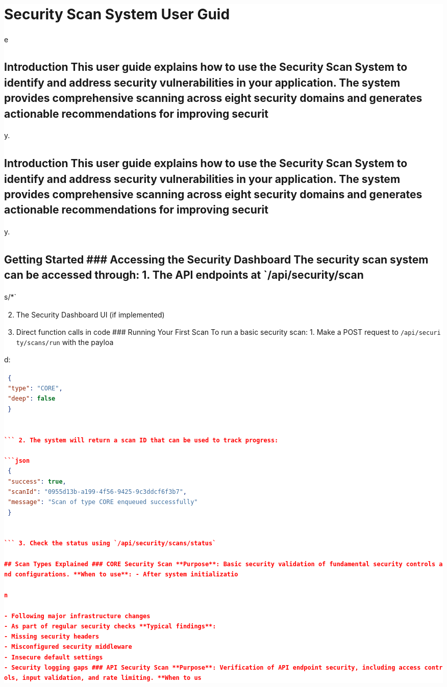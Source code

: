 # Security Scan System User Guid

e

## Introduction This user guide explains how to use the Security Scan System to identify and address security vulnerabilities in your application. The system provides comprehensive scanning across eight security domains and generates actionable recommendations for improving securit

y.

## Introduction This user guide explains how to use the Security Scan System to identify and address security vulnerabilities in your application. The system provides comprehensive scanning across eight security domains and generates actionable recommendations for improving securit

y.

## Getting Started ### Accessing the Security Dashboard The security scan system can be accessed through: 1. The API endpoints at `/api/security/scan

s/*`

2. The Security Dashboard UI (if implemented)

3. Direct function calls in code ### Running Your First Scan To run a basic security scan: 1. Make a POST request to `/api/security/scans/run` with the payloa

d:

```json
 {
 "type": "CORE",
 "deep": false
 }


``` 2. The system will return a scan ID that can be used to track progress:

```json
 {
 "success": true,
 "scanId": "0955d13b-a199-4f56-9425-9c3ddcf6f3b7",
 "message": "Scan of type CORE enqueued successfully"
 }


``` 3. Check the status using `/api/security/scans/status`

## Scan Types Explained ### CORE Security Scan **Purpose**: Basic security validation of fundamental security controls and configurations. **When to use**: - After system initializatio

n

- Following major infrastructure changes
- As part of regular security checks **Typical findings**:
- Missing security headers
- Misconfigured security middleware
- Insecure default settings
- Security logging gaps ### API Security Scan **Purpose**: Verification of API endpoint security, including access controls, input validation, and rate limiting. **When to us
```